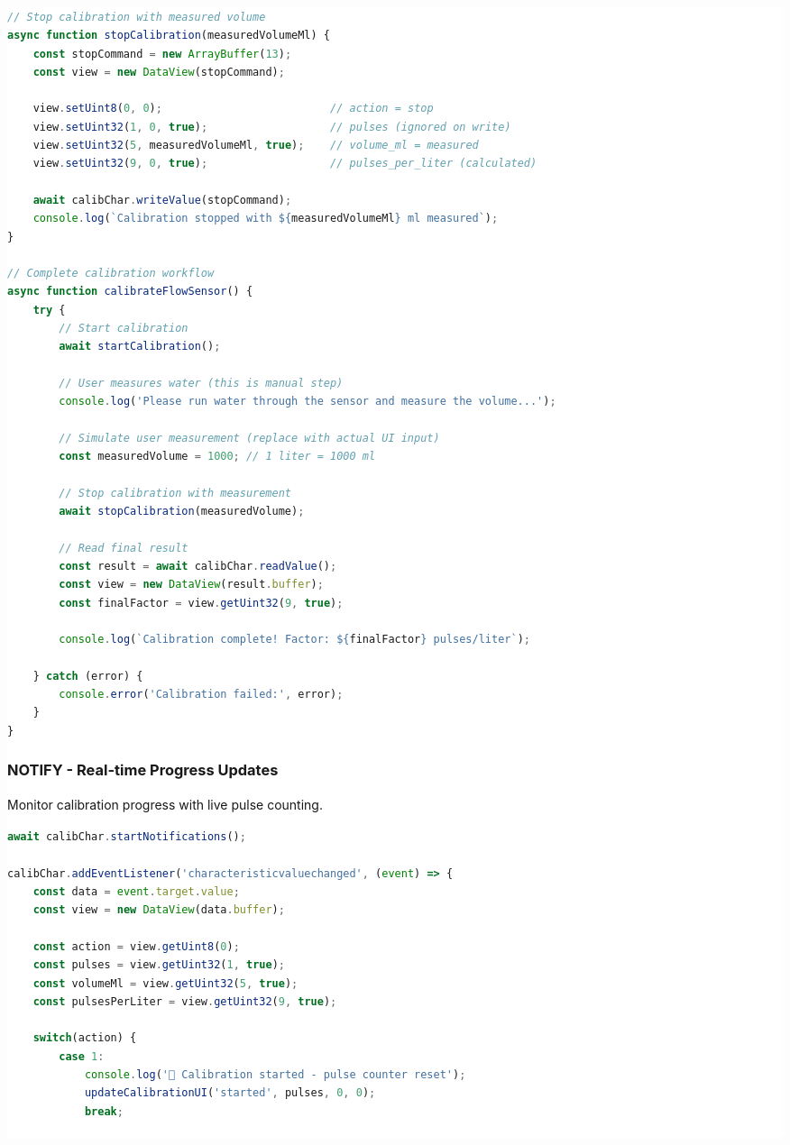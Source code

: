 ```javascript
// Stop calibration with measured volume
async function stopCalibration(measuredVolumeMl) {
    const stopCommand = new ArrayBuffer(13);
    const view = new DataView(stopCommand);
    
    view.setUint8(0, 0);                          // action = stop
    view.setUint32(1, 0, true);                   // pulses (ignored on write)
    view.setUint32(5, measuredVolumeMl, true);    // volume_ml = measured
    view.setUint32(9, 0, true);                   // pulses_per_liter (calculated)
    
    await calibChar.writeValue(stopCommand);
    console.log(`Calibration stopped with ${measuredVolumeMl} ml measured`);
}

// Complete calibration workflow
async function calibrateFlowSensor() {
    try {
        // Start calibration
        await startCalibration();
        
        // User measures water (this is manual step)
        console.log('Please run water through the sensor and measure the volume...');
        
        // Simulate user measurement (replace with actual UI input)
        const measuredVolume = 1000; // 1 liter = 1000 ml
        
        // Stop calibration with measurement
        await stopCalibration(measuredVolume);
        
        // Read final result
        const result = await calibChar.readValue();
        const view = new DataView(result.buffer);
        const finalFactor = view.getUint32(9, true);
        
        console.log(`Calibration complete! Factor: ${finalFactor} pulses/liter`);
        
    } catch (error) {
        console.error('Calibration failed:', error);
    }
}
```

### NOTIFY - Real-time Progress Updates
Monitor calibration progress with live pulse counting.

```javascript
await calibChar.startNotifications();

calibChar.addEventListener('characteristicvaluechanged', (event) => {
    const data = event.target.value;
    const view = new DataView(data.buffer);
    
    const action = view.getUint8(0);
    const pulses = view.getUint32(1, true);
    const volumeMl = view.getUint32(5, true);
    const pulsesPerLiter = view.getUint32(9, true);
    
    switch(action) {
        case 1:
            console.log('🔧 Calibration started - pulse counter reset');
            updateCalibrationUI('started', pulses, 0, 0);
            break;
            
```